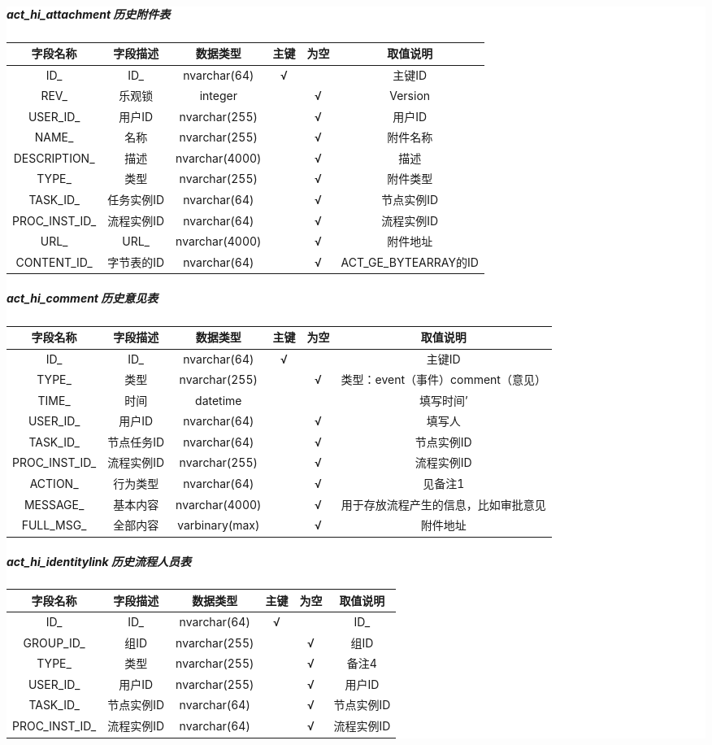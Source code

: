 #####  act_hi_attachment 历史附件表

|   字段名称    |  字段描述  |    数据类型    | 主键 | 为空 |       取值说明       |
| :-----------: | :--------: | :------------: | :--: | :--: | :------------------: |
|      ID_      |    ID_     |  nvarchar(64)  |  √   |      |        主键ID        |
|     REV_      |   乐观锁   |    integer     |      |  √   |       Version        |
|   USER_ID_    |   用户ID   | nvarchar(255)  |      |  √   |        用户ID        |
|     NAME_     |    名称    | nvarchar(255)  |      |  √   |       附件名称       |
| DESCRIPTION_  |    描述    | nvarchar(4000) |      |  √   |         描述         |
|     TYPE_     |    类型    | nvarchar(255)  |      |  √   |       附件类型       |
|   TASK_ID_    | 任务实例ID |  nvarchar(64)  |      |  √   |      节点实例ID      |
| PROC_INST_ID_ | 流程实例ID |  nvarchar(64)  |      |  √   |      流程实例ID      |
|     URL_      |    URL_    | nvarchar(4000) |      |  √   |       附件地址       |
|  CONTENT_ID_  | 字节表的ID |  nvarchar(64)  |      |  √   | ACT_GE_BYTEARRAY的ID |

#####  act_hi_comment 历史意见表

|   字段名称    |  字段描述  |    数据类型    | 主键 | 为空 |               取值说明               |
| :-----------: | :--------: | :------------: | :--: | :--: | :----------------------------------: |
|      ID_      |    ID_     |  nvarchar(64)  |  √   |      |                主键ID                |
|     TYPE_     |    类型    | nvarchar(255)  |      |  √   |  类型：event（事件）comment（意见）  |
|     TIME_     |    时间    |    datetime    |      |      |              填写时间’               |
|   USER_ID_    |   用户ID   |  nvarchar(64)  |      |  √   |                填写人                |
|   TASK_ID_    | 节点任务ID |  nvarchar(64)  |      |  √   |              节点实例ID              |
| PROC_INST_ID_ | 流程实例ID | nvarchar(255)  |      |  √   |              流程实例ID              |
|    ACTION_    |  行为类型  |  nvarchar(64)  |      |  √   |               见备注1                |
|   MESSAGE_    |  基本内容  | nvarchar(4000) |      |  √   | 用于存放流程产生的信息，比如审批意见 |
|   FULL_MSG_   |  全部内容  | varbinary(max) |      |  √   |               附件地址               |

#####  act_hi_identitylink 历史流程人员表

|   字段名称    |  字段描述  |   数据类型    | 主键 | 为空 |  取值说明  |
| :-----------: | :--------: | :-----------: | :--: | :--: | :--------: |
|      ID_      |    ID_     | nvarchar(64)  |  √   |      |    ID_     |
|   GROUP_ID_   |    组ID    | nvarchar(255) |      |  √   |    组ID    |
|     TYPE_     |    类型    | nvarchar(255) |      |  √   |   备注4    |
|   USER_ID_    |   用户ID   | nvarchar(255) |      |  √   |   用户ID   |
|   TASK_ID_    | 节点实例ID | nvarchar(64)  |      |  √   | 节点实例ID |
| PROC_INST_ID_ | 流程实例ID | nvarchar(64)  |      |  √   | 流程实例ID |
